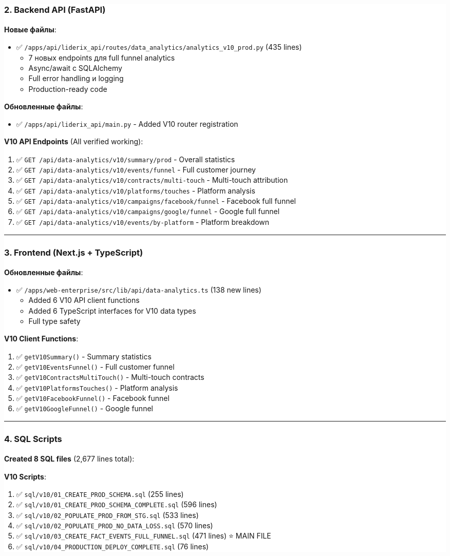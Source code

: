 
### 2. Backend API (FastAPI)

**Новые файлы**:
- ✅ `/apps/api/liderix_api/routes/data_analytics/analytics_v10_prod.py` (435 lines)
  - 7 новых endpoints для full funnel analytics
  - Async/await с SQLAlchemy
  - Full error handling и logging
  - Production-ready code

**Обновленные файлы**:
- ✅ `/apps/api/liderix_api/main.py` - Added V10 router registration

**V10 API Endpoints** (All verified working):
1. ✅ `GET /api/data-analytics/v10/summary/prod` - Overall statistics
2. ✅ `GET /api/data-analytics/v10/events/funnel` - Full customer journey
3. ✅ `GET /api/data-analytics/v10/contracts/multi-touch` - Multi-touch attribution
4. ✅ `GET /api/data-analytics/v10/platforms/touches` - Platform analysis
5. ✅ `GET /api/data-analytics/v10/campaigns/facebook/funnel` - Facebook full funnel
6. ✅ `GET /api/data-analytics/v10/campaigns/google/funnel` - Google full funnel
7. ✅ `GET /api/data-analytics/v10/events/by-platform` - Platform breakdown

---

### 3. Frontend (Next.js + TypeScript)

**Обновленные файлы**:
- ✅ `/apps/web-enterprise/src/lib/api/data-analytics.ts` (138 new lines)
  - Added 6 V10 API client functions
  - Added 6 TypeScript interfaces for V10 data types
  - Full type safety

**V10 Client Functions**:
1. ✅ `getV10Summary()` - Summary statistics
2. ✅ `getV10EventsFunnel()` - Full customer funnel
3. ✅ `getV10ContractsMultiTouch()` - Multi-touch contracts
4. ✅ `getV10PlatformsTouches()` - Platform analysis
5. ✅ `getV10FacebookFunnel()` - Facebook funnel
6. ✅ `getV10GoogleFunnel()` - Google funnel

---

### 4. SQL Scripts

**Created 8 SQL files** (2,677 lines total):

**V10 Scripts**:
1. ✅ `sql/v10/01_CREATE_PROD_SCHEMA.sql` (255 lines)
2. ✅ `sql/v10/01_CREATE_PROD_SCHEMA_COMPLETE.sql` (596 lines)
3. ✅ `sql/v10/02_POPULATE_PROD_FROM_STG.sql` (533 lines)
4. ✅ `sql/v10/02_POPULATE_PROD_NO_DATA_LOSS.sql` (570 lines)
5. ✅ `sql/v10/03_CREATE_FACT_EVENTS_FULL_FUNNEL.sql` (471 lines) ⭐ MAIN FILE
6. ✅ `sql/v10/04_PRODUCTION_DEPLOY_COMPLETE.sql` (76 lines)
